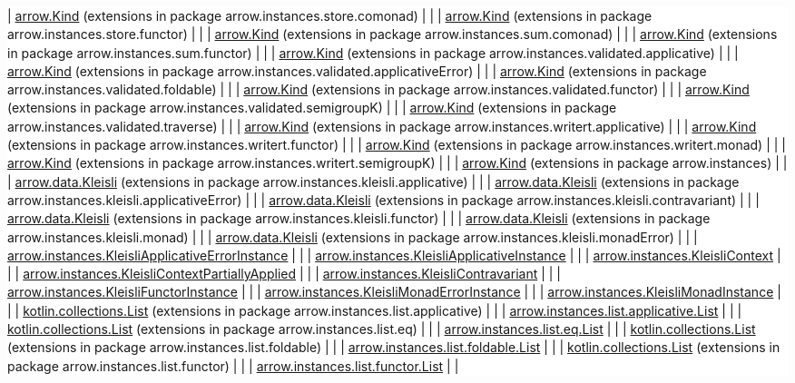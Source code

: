 | [arrow.Kind](../arrow.instances.store.comonad/arrow.-kind/index.html) (extensions in package arrow.instances.store.comonad) |  |
| [arrow.Kind](../arrow.instances.store.functor/arrow.-kind/index.html) (extensions in package arrow.instances.store.functor) |  |
| [arrow.Kind](../arrow.instances.sum.comonad/arrow.-kind/index.html) (extensions in package arrow.instances.sum.comonad) |  |
| [arrow.Kind](../arrow.instances.sum.functor/arrow.-kind/index.html) (extensions in package arrow.instances.sum.functor) |  |
| [arrow.Kind](../arrow.instances.validated.applicative/arrow.-kind/index.html) (extensions in package arrow.instances.validated.applicative) |  |
| [arrow.Kind](../arrow.instances.validated.applicative-error/arrow.-kind/index.html) (extensions in package arrow.instances.validated.applicativeError) |  |
| [arrow.Kind](../arrow.instances.validated.foldable/arrow.-kind/index.html) (extensions in package arrow.instances.validated.foldable) |  |
| [arrow.Kind](../arrow.instances.validated.functor/arrow.-kind/index.html) (extensions in package arrow.instances.validated.functor) |  |
| [arrow.Kind](../arrow.instances.validated.semigroup-k/arrow.-kind/index.html) (extensions in package arrow.instances.validated.semigroupK) |  |
| [arrow.Kind](../arrow.instances.validated.traverse/arrow.-kind/index.html) (extensions in package arrow.instances.validated.traverse) |  |
| [arrow.Kind](../arrow.instances.writert.applicative/arrow.-kind/index.html) (extensions in package arrow.instances.writert.applicative) |  |
| [arrow.Kind](../arrow.instances.writert.functor/arrow.-kind/index.html) (extensions in package arrow.instances.writert.functor) |  |
| [arrow.Kind](../arrow.instances.writert.monad/arrow.-kind/index.html) (extensions in package arrow.instances.writert.monad) |  |
| [arrow.Kind](../arrow.instances.writert.semigroup-k/arrow.-kind/index.html) (extensions in package arrow.instances.writert.semigroupK) |  |
| [arrow.Kind](../arrow.instances/arrow.-kind/index.html) (extensions in package arrow.instances) |  |
| [arrow.data.Kleisli](../arrow.instances.kleisli.applicative/arrow.data.-kleisli/index.html) (extensions in package arrow.instances.kleisli.applicative) |  |
| [arrow.data.Kleisli](../arrow.instances.kleisli.applicative-error/arrow.data.-kleisli/index.html) (extensions in package arrow.instances.kleisli.applicativeError) |  |
| [arrow.data.Kleisli](../arrow.instances.kleisli.contravariant/arrow.data.-kleisli/index.html) (extensions in package arrow.instances.kleisli.contravariant) |  |
| [arrow.data.Kleisli](../arrow.instances.kleisli.functor/arrow.data.-kleisli/index.html) (extensions in package arrow.instances.kleisli.functor) |  |
| [arrow.data.Kleisli](../arrow.instances.kleisli.monad/arrow.data.-kleisli/index.html) (extensions in package arrow.instances.kleisli.monad) |  |
| [arrow.data.Kleisli](../arrow.instances.kleisli.monad-error/arrow.data.-kleisli/index.html) (extensions in package arrow.instances.kleisli.monadError) |  |
| [arrow.instances.KleisliApplicativeErrorInstance](../arrow.instances/-kleisli-applicative-error-instance/index.html) |  |
| [arrow.instances.KleisliApplicativeInstance](../arrow.instances/-kleisli-applicative-instance/index.html) |  |
| [arrow.instances.KleisliContext](../arrow.instances/-kleisli-context/index.html) |  |
| [arrow.instances.KleisliContextPartiallyApplied](../arrow.instances/-kleisli-context-partially-applied/index.html) |  |
| [arrow.instances.KleisliContravariant](../arrow.instances/-kleisli-contravariant/index.html) |  |
| [arrow.instances.KleisliFunctorInstance](../arrow.instances/-kleisli-functor-instance/index.html) |  |
| [arrow.instances.KleisliMonadErrorInstance](../arrow.instances/-kleisli-monad-error-instance/index.html) |  |
| [arrow.instances.KleisliMonadInstance](../arrow.instances/-kleisli-monad-instance/index.html) |  |
| [kotlin.collections.List](../arrow.instances.list.applicative/kotlin.collections.-list/index.html) (extensions in package arrow.instances.list.applicative) |  |
| [arrow.instances.list.applicative.List](../arrow.instances.list.applicative/-list/index.html) |  |
| [kotlin.collections.List](../arrow.instances.list.eq/kotlin.collections.-list/index.html) (extensions in package arrow.instances.list.eq) |  |
| [arrow.instances.list.eq.List](../arrow.instances.list.eq/-list/index.html) |  |
| [kotlin.collections.List](../arrow.instances.list.foldable/kotlin.collections.-list/index.html) (extensions in package arrow.instances.list.foldable) |  |
| [arrow.instances.list.foldable.List](../arrow.instances.list.foldable/-list/index.html) |  |
| [kotlin.collections.List](../arrow.instances.list.functor/kotlin.collections.-list/index.html) (extensions in package arrow.instances.list.functor) |  |
| [arrow.instances.list.functor.List](../arrow.instances.list.functor/-list/index.html) |  |